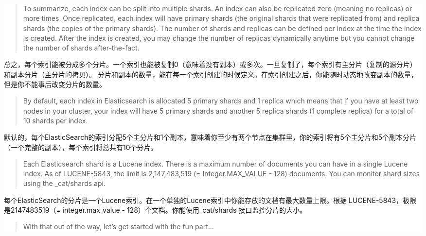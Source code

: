 >To summarize, each index can be split into multiple shards. An index can also be replicated zero (meaning no replicas) or more times. Once replicated, each index will have primary shards (the original shards that were replicated from) and replica shards (the copies of the primary shards). 
The number of shards and replicas can be defined per index at the time the index is created. After the index is created, you may change the number of replicas dynamically anytime but you cannot change the number of shards after-the-fact.

总之，每个索引能被分成多个分片。一个索引也能被复制0（意味着没有副本）或多次。一旦复制了，每个索引有主分片（复制的源分片）和副本分片（主分片的拷贝）。
分片和副本的数量，能在每一个索引创建的时候定义。在索引创建之后，你能随时动态地改变副本的数量，但是你不能事后改变分片的数量。

>By default, each index in Elasticsearch is allocated 5 primary shards and 1 replica which means that if you have at least two nodes in your cluster, your index will have 5 primary shards and another 5 replica shards (1 complete replica) for a total of 10 shards per index.

默认的，每个ElasticSearch的索引分配5个主分片和1个副本，意味着你至少有两个节点在集群里，你的索引将有5个主分片和5个副本分片（一个完整的副本），每个索引将总共有10个分片。

>Each Elasticsearch shard is a Lucene index. There is a maximum number of documents you can have in a single Lucene index. As of LUCENE-5843, the limit is 2,147,483,519 (= Integer.MAX_VALUE - 128) documents. You can monitor shard sizes using the _cat/shards api.

每个ElasticSearch的分片是一个Lucene索引。在一个单独的Lucene索引中你能存放的文档有最大数量上限。根据 LUCENE-5843，极限是2147483519（= integer.max_value - 128）个文档。你能使用_cat/shards 接口监控分片的大小。

>With that out of the way, let’s get started with the fun part…
